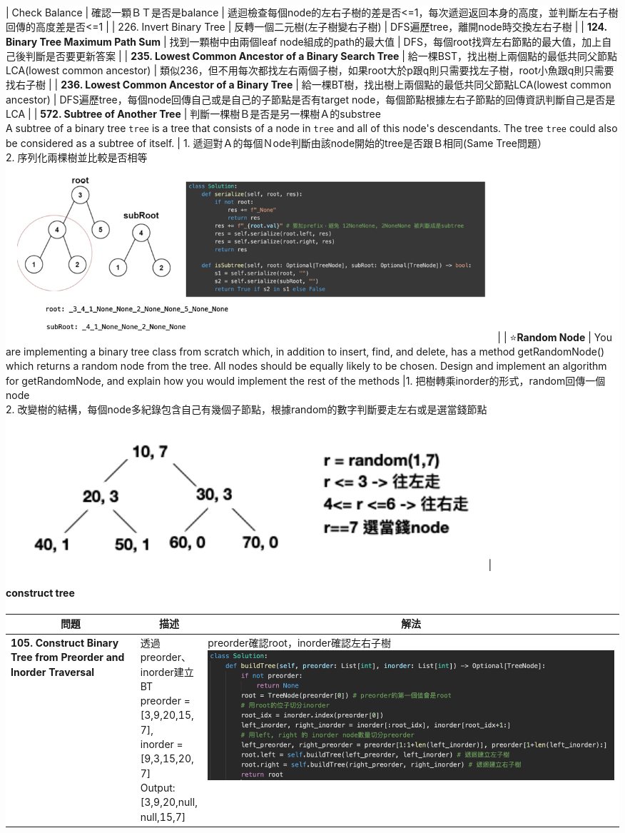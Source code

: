 | Check Balance                                           | 確認一顆ＢＴ是否是balance                                    | 遞迴檢查每個node的左右子樹的差是否<=1，每次遞迴返回本身的高度，並判斷左右子樹回傳的高度差是否<=1 |
| 226. Invert Binary Tree                                 | 反轉一個二元樹(左子樹變右子樹)                               | DFS遍歷tree，離開node時交換左右子樹                          |
| **124. Binary Tree Maximum Path Sum**                   | 找到一顆樹中由兩個leaf node組成的path的最大值                | DFS，每個root找齊左右節點的最大值，加上自己後判斷是否要更新答案 |
| **235. Lowest Common Ancestor of a Binary Search Tree** | 給一棵BST，找出樹上兩個點的最低共同父節點LCA(lowest common ancestor) | 類似236，但不用每次都找左右兩個子樹，如果root大於p跟q則只需要找左子樹，root小魚跟q則只需要找右子樹 |
| **236. Lowest Common Ancestor of a Binary Tree**        | 給一棵BT樹，找出樹上兩個點的最低共同父節點LCA(lowest common ancestor) | DFS遍歷tree，每個node回傳自己或是自己的子節點是否有target node，每個節點根據左右子節點的回傳資訊判斷自己是否是LCA |
| **572. Subtree of Another Tree**                        | 判斷一棵樹Ｂ是否是另一棵樹Ａ的substree<br>A subtree of a binary tree `tree` is a tree that consists of a node in `tree` and all of this node's descendants. The tree `tree` could also be considered as a subtree of itself. | 1. 遞迴對Ａ的每個Ｎode判斷由該node開始的tree是否跟Ｂ相同(Same Tree問題）<br>2. 序列化兩棵樹並比較是否相等<br><img src="readme.assets/截圖 2023-02-13 下午5.43.17.png" alt="截圖 2023-02-13 下午5.43.17" style="zoom:67%;" /> |
| :star:**Random Node**                                   | You are implementing a binary tree class from scratch which, in addition to insert, find, and delete, has a method getRandomNode() which returns a random node from the tree. All nodes should be equally likely to be chosen. Design and implement an algorithm for getRandomNode, and explain how you would implement the rest of the methods |1. 把樹轉乘inorder的形式，random回傳一個node <br/>2. 改變樹的結構，每個node多紀錄包含自己有幾個子節點，根據random的數字判斷要走左右或是選當錢節點 <br/><img src="readme.assets/截圖 2023-02-07 下午10.06.15.png" alt="截圖 2023-02-07 下午10.06.15" style="zoom:150%;" />|

#### construct tree

| 問題                                                         | 描述                                                         | 解法                                                         |
| ------------------------------------------------------------ | ------------------------------------------------------------ | ------------------------------------------------------------ |
| **105. Construct Binary Tree from Preorder and Inorder Traversal** | 透過preorder、inorder建立BT<br>preorder = [3,9,20,15,7], <br>inorder = [9,3,15,20,7] <br>Output: [3,9,20,null,null,15,7] | preorder確認root，inorder確認左右子樹<br><img src="readme.assets/截圖 2023-02-13 下午5.59.23.png" alt="截圖 2023-02-13 下午5.59.23" style="zoom:150%;" /> |